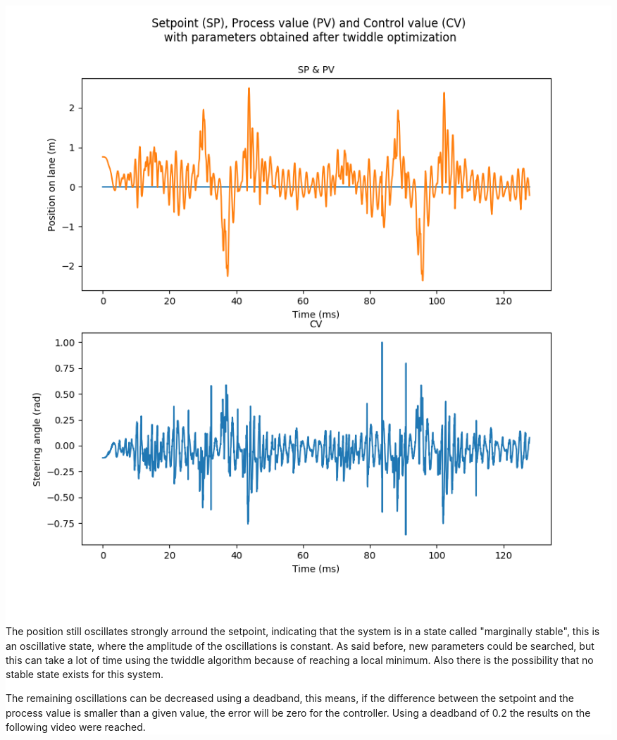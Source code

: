 ![](./plots/ImgsReport/twiddle_final_no_db_SP_PV_CV.png)

The position still oscillates strongly arround the setpoint, indicating that the system is in a state called "marginally stable", this is an oscillative state, where the amplitude of the oscillations is constant. As said before, new parameters could be searched, but this can take a lot of time using the twiddle algorithm because of reaching a local minimum. Also there is the possibility that no stable state exists for this system.

The remaining oscillations can be decreased using a deadband, this means, if the difference between the setpoint and the process value is smaller than a given value, the error will be zero for the controller. Using a deadband of 0.2 the results on the following video were reached.
